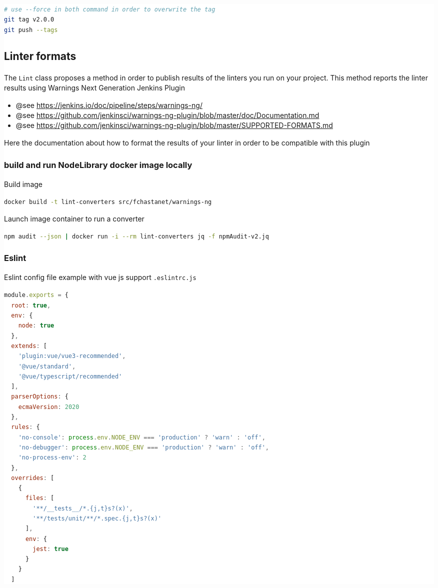 ```bash
# use --force in both command in order to overwrite the tag
git tag v2.0.0
git push --tags
```

## Linter formats

The `Lint` class proposes a method in order to publish results of the linters you run on your project.
This method reports the linter results using Warnings Next Generation Jenkins Plugin

- @see <https://jenkins.io/doc/pipeline/steps/warnings-ng/>
- @see <https://github.com/jenkinsci/warnings-ng-plugin/blob/master/doc/Documentation.md>
- @see <https://github.com/jenkinsci/warnings-ng-plugin/blob/master/SUPPORTED-FORMATS.md>

Here the documentation about how to format the results of your linter in order to be compatible with
this plugin

### build and run NodeLibrary docker image locally

Build image

```bash
docker build -t lint-converters src/fchastanet/warnings-ng
```

Launch image container to run a converter

```bash
npm audit --json | docker run -i --rm lint-converters jq -f npmAudit-v2.jq
```

### Eslint

Eslint config file example with vue js support `.eslintrc.js`

```js
module.exports = {
  root: true,
  env: {
    node: true
  },
  extends: [
    'plugin:vue/vue3-recommended',
    '@vue/standard',
    '@vue/typescript/recommended'
  ],
  parserOptions: {
    ecmaVersion: 2020
  },
  rules: {
    'no-console': process.env.NODE_ENV === 'production' ? 'warn' : 'off',
    'no-debugger': process.env.NODE_ENV === 'production' ? 'warn' : 'off',
    'no-process-env': 2
  },
  overrides: [
    {
      files: [
        '**/__tests__/*.{j,t}s?(x)',
        '**/tests/unit/**/*.spec.{j,t}s?(x)'
      ],
      env: {
        jest: true
      }
    }
  ]
```
